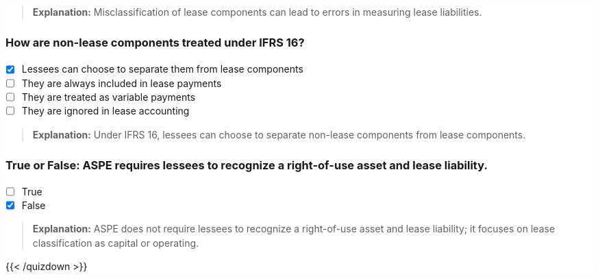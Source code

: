 > **Explanation:** Misclassification of lease components can lead to errors in measuring lease liabilities.

### How are non-lease components treated under IFRS 16?

- [x] Lessees can choose to separate them from lease components
- [ ] They are always included in lease payments
- [ ] They are treated as variable payments
- [ ] They are ignored in lease accounting

> **Explanation:** Under IFRS 16, lessees can choose to separate non-lease components from lease components.

### True or False: ASPE requires lessees to recognize a right-of-use asset and lease liability.

- [ ] True
- [x] False

> **Explanation:** ASPE does not require lessees to recognize a right-of-use asset and lease liability; it focuses on lease classification as capital or operating.

{{< /quizdown >}}
